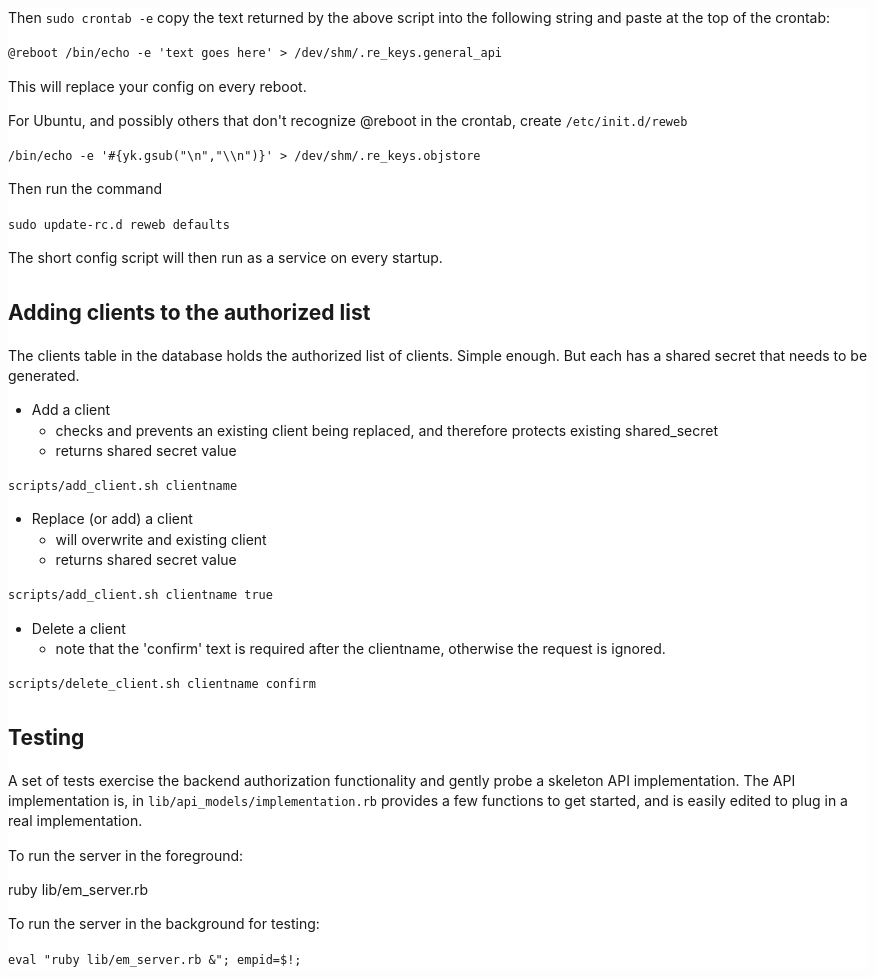 
Then `sudo crontab -e`
copy the text returned by the above script into the following string and paste at the top of the crontab:

    @reboot /bin/echo -e 'text goes here' > /dev/shm/.re_keys.general_api

This will replace your config on every reboot.


For Ubuntu, and possibly others that don't recognize @reboot in the crontab, create `/etc/init.d/reweb`

    /bin/echo -e '#{yk.gsub("\n","\\n")}' > /dev/shm/.re_keys.objstore
    
Then run the command 

    sudo update-rc.d reweb defaults

The short config script will then run as a service on every startup.


Adding clients to the authorized list
------------------------------------------------

The clients table in the database holds the authorized list of clients. Simple enough. 
But each has a shared secret that needs to be generated. 

* Add a client 
  - checks and prevents an existing client being replaced, and therefore protects existing shared_secret
  - returns shared secret value

`scripts/add_client.sh clientname`

* Replace (or add) a client
  - will overwrite and existing client
  - returns shared secret value

`scripts/add_client.sh clientname true`

* Delete a client
  - note that the 'confirm' text is required after the clientname, otherwise the request is ignored.

`scripts/delete_client.sh clientname confirm`

Testing
------------------

A set of tests exercise the backend authorization functionality and gently probe 
a skeleton API implementation. The API implementation is, in 
`lib/api_models/implementation.rb` provides a few functions to get started, and
is easily edited to plug in a real implementation.

To run the server in the foreground:

ruby lib/em_server.rb

To run the server in the background for testing:

    eval "ruby lib/em_server.rb &"; empid=$!;
